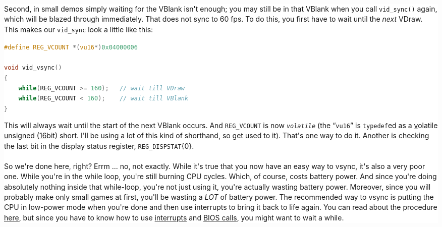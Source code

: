 Second, in small demos simply waiting for the VBlank isn't enough; you may still be in that VBlank when you call `vid_sync()` again, which will be blazed through immediately. That does not sync to 60 fps. To do this, you first have to wait until the *next* VDraw. This makes our `vid_sync` look a little like this:

```c
#define REG_VCOUNT *(vu16*)0x04000006

void vid_vsync()
{
    while(REG_VCOUNT >= 160);   // wait till VDraw
    while(REG_VCOUNT < 160);    // wait till VBlank
}
```

This will always wait until the start of the next VBlank occurs. And `REG_VCOUNT` is now _`volatile`_ (the “`vu16`” is `typedef`ed as a <u>v</u>olatile <u>u</u>nsigned (<u>16</u>bit) short. I'll be using a lot of this kind of shorthand, so get used to it). That's one way to do it. Another is checking the last bit in the display status register, `REG_DISPSTAT`\{0\}.
<br>  
So we're done here, right? Errm ... no, not exactly. While it's true that you now have an easy way to vsync, it's also a very poor one. While you're in the while loop, you're still burning CPU cycles. Which, of course, costs battery power. And since you're doing absolutely nothing inside that while-loop, you're not just using it, you're actually wasting battery power. Moreover, since you will probably make only small games at first, you'll be wasting a *LOT* of battery power. The recommended way to vsync is putting the CPU in low-power mode when you're done and then use interrupts to bring it back to life again. You can read about the procedure [here](swi.html#sec-vsync2), but since you have to know how to use [interrupts](interrupts.html) and [BIOS calls](swi.html), you might want to wait a while.
